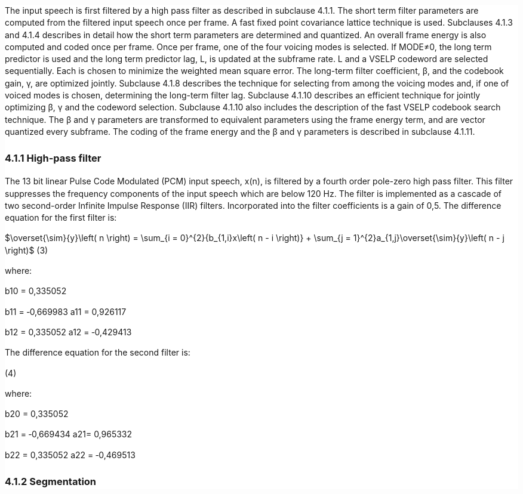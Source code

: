 The input speech is first filtered by a high pass filter as described in
subclause 4.1.1. The short term filter parameters are computed from the
filtered input speech once per frame. A fast fixed point covariance
lattice technique is used. Subclauses 4.1.3 and 4.1.4 describes in
detail how the short term parameters are determined and quantized. An
overall frame energy is also computed and coded once per frame. Once per
frame, one of the four voicing modes is selected. If MODE≠0, the long
term predictor is used and the long term predictor lag, L, is updated at
the subframe rate. L and a VSELP codeword are selected sequentially.
Each is chosen to minimize the weighted mean square error. The long-term
filter coefficient, β, and the codebook gain, γ, are optimized jointly.
Subclause 4.1.8 describes the technique for selecting from among the
voicing modes and, if one of voiced modes is chosen, determining the
long-term filter lag. Subclause 4.1.10 describes an efficient technique
for jointly optimizing β, γ and the codeword selection. Subclause 4.1.10
also includes the description of the fast VSELP codebook search
technique. The β and γ parameters are transformed to equivalent
parameters using the frame energy term, and are vector quantized every
subframe. The coding of the frame energy and the β and γ parameters is
described in subclause 4.1.11.

### 4.1.1 High-pass filter

The 13 bit linear Pulse Code Modulated (PCM) input speech, x(n), is
filtered by a fourth order pole-zero high pass filter. This filter
suppresses the frequency components of the input speech which are below
120 Hz. The filter is implemented as a cascade of two second-order
Infinite Impulse Response (IIR) filters. Incorporated into the filter
coefficients is a gain of 0,5. The difference equation for the first
filter is:

$\overset{\sim}{y}\left( n \right) = \sum_{i = 0}^{2}{b_{1,i}x\left( n - i \right)} + \sum_{j = 1}^{2}a_{1,j}\overset{\sim}{y}\left( n - j \right)$
(3)

where:

b10 = 0,335052

b11 = ‑0,669983 a11 = 0,926117

b12 = 0,335052 a12 = ‑0,429413

The difference equation for the second filter is:

\(4\)

where:

b20 = 0,335052

b21 = ‑0,669434 a21= 0,965332

b22 = 0,335052 a22 = ‑0,469513

### 4.1.2 Segmentation
